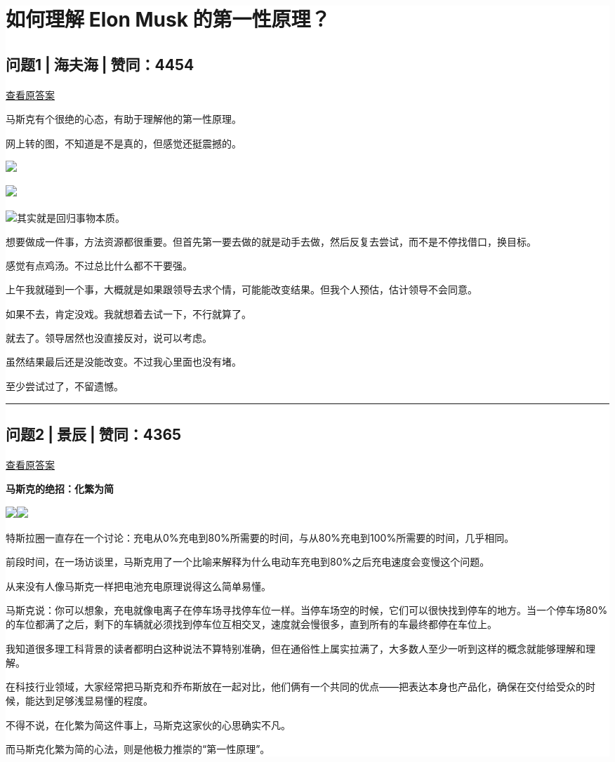 # 如何理解 Elon Musk 的第一性原理？

## 问题1 | 海夫海 | 赞同：4454

[查看原答案](https://www.zhihu.com/question/64080129/answer/3355554753)

马斯克有个很绝的心态，有助于理解他的第一性原理。

网上转的图，不知道是不是真的，但感觉还挺震撼的。

![](https://picx.zhimg.com/50/v2-eeff218c124c95109eba681527a6f5e8_720w.jpg?source=1def8aca)  

![](https://pic1.zhimg.com/50/v2-2f6ba4efd91d777626bf9083968ee880_720w.jpg?source=1def8aca)  

![](https://pic1.zhimg.com/50/v2-9856c6659d54d2f0487ddc616b130f85_720w.jpg?source=1def8aca)其实就是回归事物本质。

想要做成一件事，方法资源都很重要。但首先第一要去做的就是动手去做，然后反复去尝试，而不是不停找借口，换目标。

感觉有点鸡汤。不过总比什么都不干要强。

上午我就碰到一个事，大概就是如果跟领导去求个情，可能能改变结果。但我个人预估，估计领导不会同意。

如果不去，肯定没戏。我就想着去试一下，不行就算了。

就去了。领导居然也没直接反对，说可以考虑。

虽然结果最后还是没能改变。不过我心里面也没有堵。

至少尝试过了，不留遗憾。

---

## 问题2 | 景辰 | 赞同：4365

[查看原答案](https://www.zhihu.com/question/64080129/answer/3351375938)

**马斯克的绝招：化繁为简**

  

![](https://pic1.zhimg.com/50/v2-dcb912164c687337227f47a61b0155bc_720w.jpg?source=1def8aca)![](https://pic1.zhimg.com/80/v2-dcb912164c687337227f47a61b0155bc_720w.webp?source=1def8aca)  

特斯拉圈一直存在一个讨论：充电从0%充电到80%所需要的时间，与从80%充电到100%所需要的时间，几乎相同。  

前段时间，在一场访谈里，马斯克用了一个比喻来解释为什么电动车充电到80%之后充电速度会变慢这个问题。

从来没有人像马斯克一样把电池充电原理说得这么简单易懂。

马斯克说：你可以想象，充电就像电离子在停车场寻找停车位一样。当停车场空的时候，它们可以很快找到停车的地方。当一个停车场80%的车位都满了之后，剩下的车辆就必须找到停车位互相交叉，速度就会慢很多，直到所有的车最终都停在车位上。

我知道很多理工科背景的读者都明白这种说法不算特别准确，但在通俗性上属实拉满了，大多数人至少一听到这样的概念就能够理解和理解。

在科技行业领域，大家经常把马斯克和乔布斯放在一起对比，他们俩有一个共同的优点——把表达本身也产品化，确保在交付给受众的时候，能达到足够浅显易懂的程度。

不得不说，在化繁为简这件事上，马斯克这家伙的心思确实不凡。

而马斯克化繁为简的心法，则是他极力推崇的“第一性原理”。  
